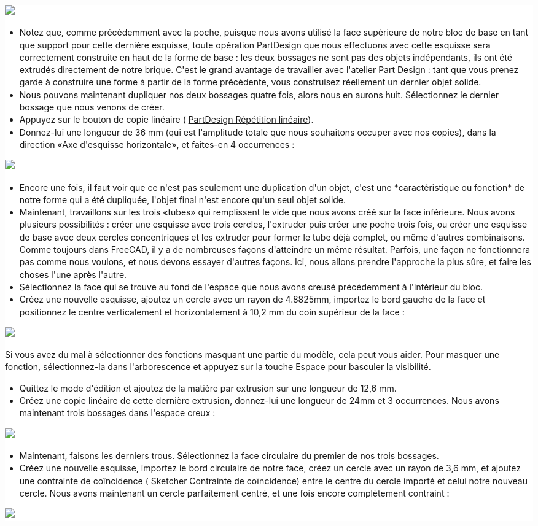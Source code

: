 ![](images/Exercise_lego_10.jpg )

-   Notez que, comme précédemment avec la poche, puisque nous avons utilisé la face supérieure de notre bloc de base en tant que support pour cette dernière esquisse, toute opération PartDesign que nous effectuons avec cette esquisse sera correctement construite en haut de la forme de base : les deux bossages ne sont pas des objets indépendants, ils ont été extrudés directement de notre brique. C\'est le grand avantage de travailler avec l\'atelier Part Design : tant que vous prenez garde à construire une forme à partir de la forme précédente, vous construisez réellement un dernier objet solide.
-   Nous pouvons maintenant dupliquer nos deux bossages quatre fois, alors nous en aurons huit. Sélectionnez le dernier bossage que nous venons de créer.
-   Appuyez sur le bouton de copie linéaire (<img alt="" src=images/PartDesign_LinearPattern.svg  style="width:16px;"> [PartDesign Répétition linéaire](PartDesign_LinearPattern/fr.md)).
-   Donnez-lui une longueur de 36 mm (qui est l'amplitude totale que nous souhaitons occuper avec nos copies), dans la direction «Axe d\'esquisse horizontale», et faites-en 4 occurrences :

![](images/Exercise_lego_11.jpg )

-   Encore une fois, il faut voir que ce n\'est pas seulement une duplication d\'un objet, c\'est une \*caractéristique ou fonction\* de notre forme qui a été dupliquée, l\'objet final n\'est encore qu\'un seul objet solide.
-   Maintenant, travaillons sur les trois «tubes» qui remplissent le vide que nous avons créé sur la face inférieure. Nous avons plusieurs possibilités : créer une esquisse avec trois cercles, l'extruder puis créer une poche trois fois, ou créer une esquisse de base avec deux cercles concentriques et les extruder pour former le tube déjà complet, ou même d\'autres combinaisons. Comme toujours dans FreeCAD, il y a de nombreuses façons d\'atteindre un même résultat. Parfois, une façon ne fonctionnera pas comme nous voulons, et nous devons essayer d\'autres façons. Ici, nous allons prendre l\'approche la plus sûre, et faire les choses l'une après l\'autre.
-   Sélectionnez la face qui se trouve au fond de l\'espace que nous avons creusé précédemment à l\'intérieur du bloc.
-   Créez une nouvelle esquisse, ajoutez un cercle avec un rayon de 4.8825mm, importez le bord gauche de la face et positionnez le centre verticalement et horizontalement à 10,2 mm du coin supérieur de la face :

![](images/Exercise_lego_12.jpg )

Si vous avez du mal à sélectionner des fonctions masquant une partie du modèle, cela peut vous aider. Pour masquer une fonction, sélectionnez-la dans l\'arborescence et appuyez sur la touche Espace pour basculer la visibilité.

-   Quittez le mode d\'édition et ajoutez de la matière par extrusion sur une longueur de 12,6 mm.
-   Créez une copie linéaire de cette dernière extrusion, donnez-lui une longueur de 24mm et 3 occurrences. Nous avons maintenant trois bossages dans l\'espace creux :

![](images/Exercise_lego_13.jpg )

-   Maintenant, faisons les derniers trous. Sélectionnez la face circulaire du premier de nos trois bossages.
-   Créez une nouvelle esquisse, importez le bord circulaire de notre face, créez un cercle avec un rayon de 3,6 mm, et ajoutez une contrainte de coïncidence (<img alt="" src=images/Constraint_PointOnPoint.svg  style="width:16px;"> [Sketcher Contrainte de coïncidence](Sketcher_ConstrainCoincident.md)) entre le centre du cercle importé et celui notre nouveau cercle. Nous avons maintenant un cercle parfaitement centré, et une fois encore complètement contraint :

![](images/Exercise_lego_14.jpg )
